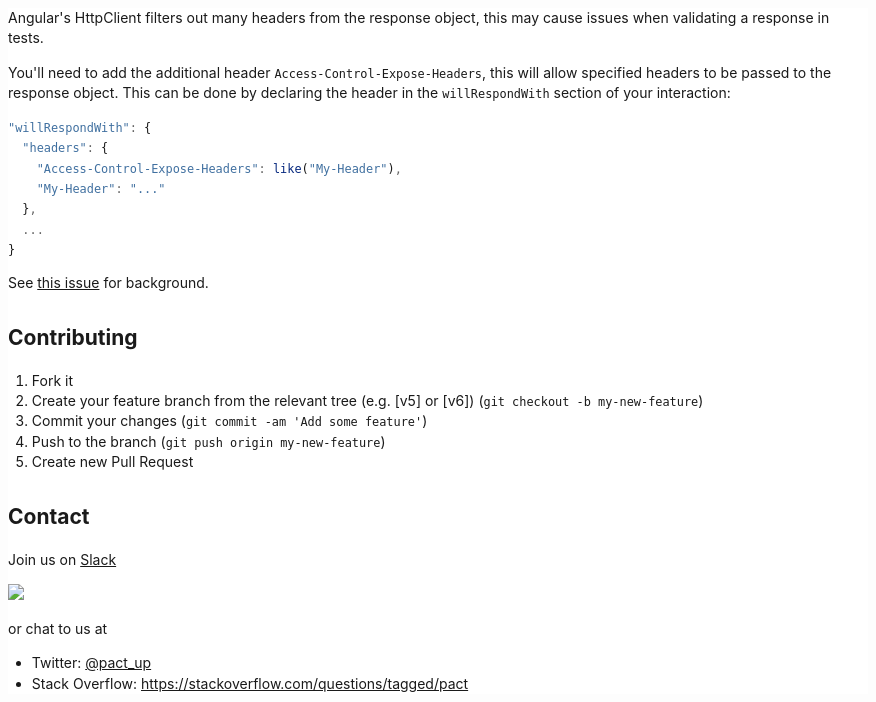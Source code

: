 Angular's HttpClient filters out many headers from the response object, this may cause issues when validating a response in tests.

You'll need to add the additional header `Access-Control-Expose-Headers`, this will allow specified headers to be passed to the response object. This can be done by declaring the header in the `willRespondWith` section of your interaction:

```js
"willRespondWith": {
  "headers": {
    "Access-Control-Expose-Headers": like("My-Header"),
    "My-Header": "..."
  },
  ...
}
```

See [this issue](https://github.com/angular/angular/issues/13554) for background.

## Contributing

1.  Fork it
2.  Create your feature branch from the relevant tree (e.g. [v5] or [v6]) (`git checkout -b my-new-feature`)
3.  Commit your changes (`git commit -am 'Add some feature'`)
4.  Push to the branch (`git push origin my-new-feature`)
5.  Create new Pull Request

## Contact

Join us on [Slack](https://slack.pact.io)

<a href="https://slack.pact.io"><img src="https://slack.pact.io/badge.svg"></img></a>

or chat to us at

- Twitter: [@pact_up](https://twitter.com/pact_up)
- Stack Overflow: https://stackoverflow.com/questions/tagged/pact

[getting started with pact]: https://docs.pact.io/getting_started
[spec]: https://github.com/pact-foundation/pact-specification
[changelog]: https://github.com/pact-foundation/pact-js/blob/master/CHANGELOG.md
[pactflow]: https://pactflow.io


[flexible-matching]: https://github.com/realestate-com-au/pact/wiki/Regular-expressions-and-type-matching-with-Pact